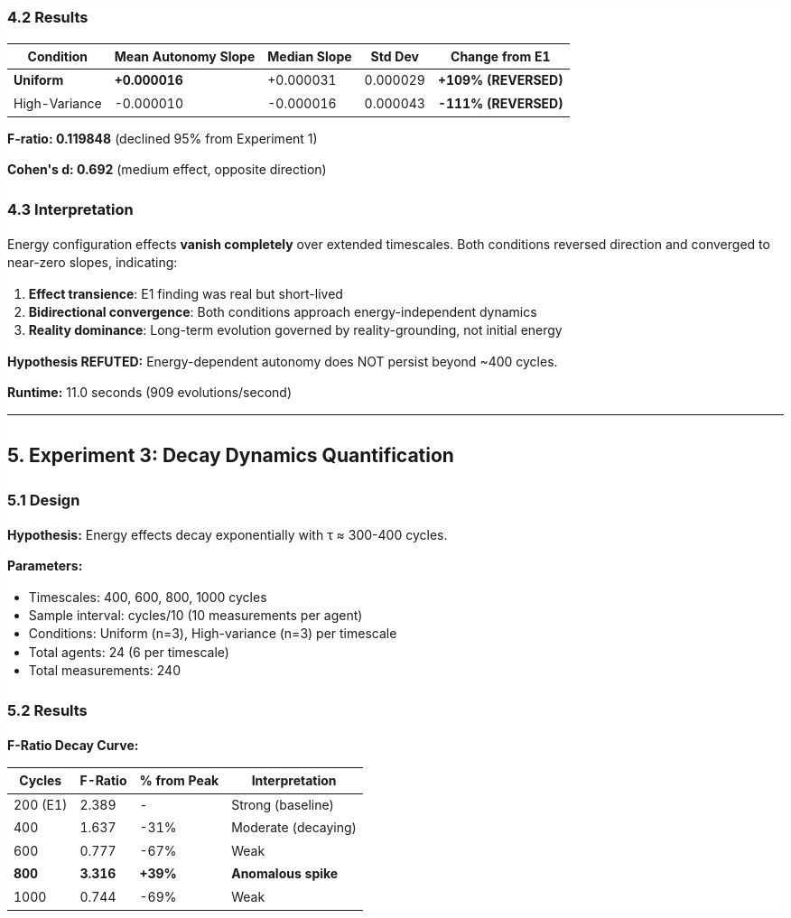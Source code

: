 ### 4.2 Results

| Condition | Mean Autonomy Slope | Median Slope | Std Dev | Change from E1 |
|-----------|---------------------|--------------|---------|----------------|
| **Uniform** | **+0.000016** | +0.000031 | 0.000029 | **+109% (REVERSED)** |
| High-Variance | -0.000010 | -0.000016 | 0.000043 | **-111% (REVERSED)** |

**F-ratio: 0.119848** (declined 95% from Experiment 1)

**Cohen's d: 0.692** (medium effect, opposite direction)

### 4.3 Interpretation

Energy configuration effects **vanish completely** over extended timescales. Both conditions reversed direction and converged to near-zero slopes, indicating:

1. **Effect transience**: E1 finding was real but short-lived
2. **Bidirectional convergence**: Both conditions approach energy-independent dynamics
3. **Reality dominance**: Long-term evolution governed by reality-grounding, not initial energy

**Hypothesis REFUTED:** Energy-dependent autonomy does NOT persist beyond ~400 cycles.

**Runtime:** 11.0 seconds (909 evolutions/second)

---

## 5. Experiment 3: Decay Dynamics Quantification

### 5.1 Design

**Hypothesis:** Energy effects decay exponentially with τ ≈ 300-400 cycles.

**Parameters:**
- Timescales: 400, 600, 800, 1000 cycles
- Sample interval: cycles/10 (10 measurements per agent)
- Conditions: Uniform (n=3), High-variance (n=3) per timescale
- Total agents: 24 (6 per timescale)
- Total measurements: 240

### 5.2 Results

**F-Ratio Decay Curve:**

| Cycles | F-Ratio | % from Peak | Interpretation |
|--------|---------|-------------|----------------|
| 200 (E1) | 2.389 | - | Strong (baseline) |
| 400 | 1.637 | -31% | Moderate (decaying) |
| 600 | 0.777 | -67% | Weak |
| **800** | **3.316** | **+39%** | **Anomalous spike** |
| 1000 | 0.744 | -69% | Weak |
